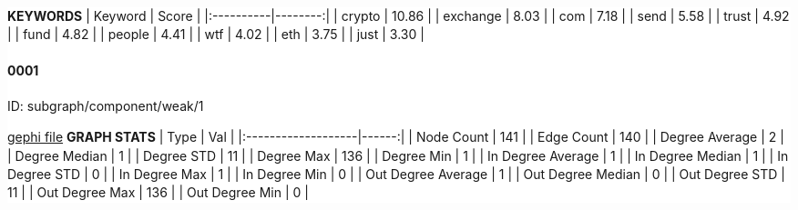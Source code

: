 **KEYWORDS**
| Keyword   |   Score |
|:----------|--------:|
| crypto    |   10.86 |
| exchange  |    8.03 |
| com       |    7.18 |
| send      |    5.58 |
| trust     |    4.92 |
| fund      |    4.82 |
| people    |    4.41 |
| wtf       |    4.02 |
| eth       |    3.75 |
| just      |    3.30 |

#### 0001

ID: subgraph/component/weak/1

[gephi file](/data/blockchain-social-media-data/twitter/blockchain-interoperability-attacks/graphs/tweet-quote/subgraph/component/weak/1/graph.gexf)
**GRAPH STATS**
| Type               |   Val |
|:-------------------|------:|
| Node Count         |   141 |
| Edge Count         |   140 |
| Degree Average     |     2 |
| Degree Median      |     1 |
| Degree STD         |    11 |
| Degree Max         |   136 |
| Degree Min         |     1 |
| In Degree Average  |     1 |
| In Degree Median   |     1 |
| In Degree STD      |     0 |
| In Degree Max      |     1 |
| In Degree Min      |     0 |
| Out Degree Average |     1 |
| Out Degree Median  |     0 |
| Out Degree STD     |    11 |
| Out Degree Max     |   136 |
| Out Degree Min     |     0 |
